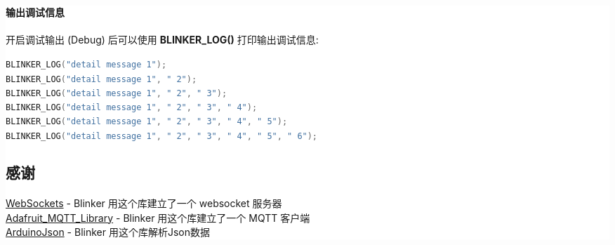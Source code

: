 #### 输出调试信息

开启调试输出 (Debug) 后可以使用 **BLINKER_LOG()** 打印输出调试信息:

```c++
BLINKER_LOG("detail message 1"); 
BLINKER_LOG("detail message 1", " 2"); 
BLINKER_LOG("detail message 1", " 2", " 3"); 
BLINKER_LOG("detail message 1", " 2", " 3", " 4"); 
BLINKER_LOG("detail message 1", " 2", " 3", " 4", " 5"); 
BLINKER_LOG("detail message 1", " 2", " 3", " 4", " 5", " 6"); 
```

## 感谢

[WebSockets](https://github.com/Links2004/arduinoWebSockets) - Blinker 用这个库建立了一个 websocket 服务器   
[Adafruit_MQTT_Library](https://github.com/adafruit/Adafruit_MQTT_Library) - Blinker 用这个库建立了一个 MQTT 客户端   
[ArduinoJson](https://github.com/bblanchon/ArduinoJson) - Blinker 用这个库解析Json数据   
